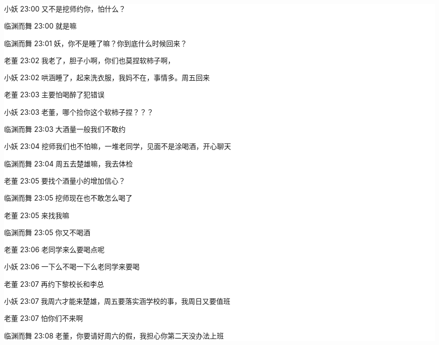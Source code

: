 小妖 23:00
又不是挖师约你，怕什么？

临渊而舞 23:00
就是嘛

临渊而舞 23:01
妖，你不是睡了嘛？你到底什么时候回来？

老董 23:02
我老了，胆子小啊，你们也莫捏软柿子啊，

小妖 23:02
哄涵睡了，起来洗衣服，我妈不在，事情多。周五回来

老董 23:03
主要怕喝醉了犯错误

小妖 23:03
老董，哪个捡你这个软柿子捏？？？

临渊而舞 23:03
大酒量一般我们不敢约

小妖 23:04
挖师我们也不怕嘛，一堆老同学，见面不是涂喝酒，开心聊天

临渊而舞 23:04
周五去楚雄嘛，我去体检

老董 23:05
要找个酒量小的增加信心？

临渊而舞 23:05
挖师现在也不敢怎么喝了

老董 23:05
来找我嘛

临渊而舞 23:05
你又不喝酒

老董 23:06
老同学来么要喝点呢

小妖 23:06
一下么不喝一下么老同学来要喝

老董 23:07
再约下黎校长和李总

小妖 23:07
我周六才能来楚雄，周五要落实涵学校的事，我周日又要值班

老董 23:07
怕你们不来啊

临渊而舞 23:08
老董，你要请好周六的假，我担心你第二天没办法上班
